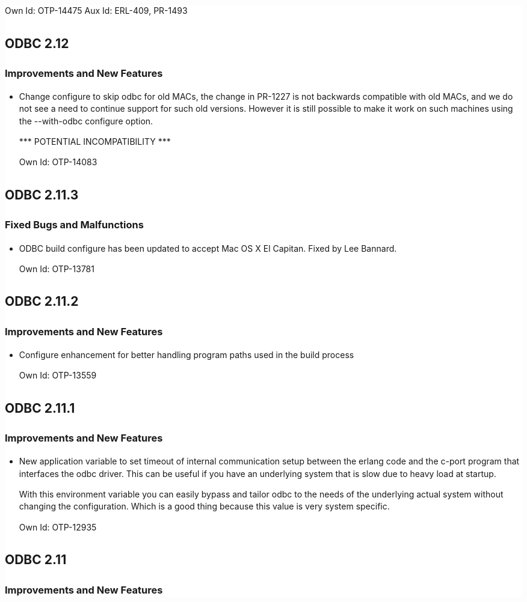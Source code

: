   Own Id: OTP-14475 Aux Id: ERL-409, PR-1493

## ODBC 2.12

### Improvements and New Features

- Change configure to skip odbc for old MACs, the change in PR-1227 is not
  backwards compatible with old MACs, and we do not see a need to continue
  support for such old versions. However it is still possible to make it work on
  such machines using the --with-odbc configure option.

  \*** POTENTIAL INCOMPATIBILITY \***

  Own Id: OTP-14083

## ODBC 2.11.3

### Fixed Bugs and Malfunctions

- ODBC build configure has been updated to accept Mac OS X El Capitan. Fixed by
  Lee Bannard.

  Own Id: OTP-13781

## ODBC 2.11.2

### Improvements and New Features

- Configure enhancement for better handling program paths used in the build
  process

  Own Id: OTP-13559

## ODBC 2.11.1

### Improvements and New Features

- New application variable to set timeout of internal communication setup
  between the erlang code and the c-port program that interfaces the odbc
  driver. This can be useful if you have an underlying system that is slow due
  to heavy load at startup.

  With this environment variable you can easily bypass and tailor odbc to the
  needs of the underlying actual system without changing the configuration.
  Which is a good thing because this value is very system specific.

  Own Id: OTP-12935

## ODBC 2.11

### Improvements and New Features
